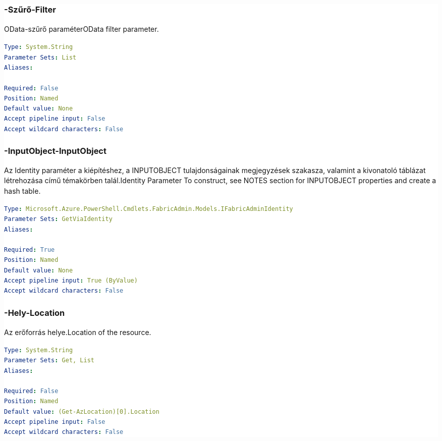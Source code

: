 ### <span data-ttu-id="38e50-118">-Szűrő</span><span class="sxs-lookup"><span data-stu-id="38e50-118">-Filter</span></span>
<span data-ttu-id="38e50-119">OData-szűrő paraméter</span><span class="sxs-lookup"><span data-stu-id="38e50-119">OData filter parameter.</span></span>

```yaml
Type: System.String
Parameter Sets: List
Aliases:

Required: False
Position: Named
Default value: None
Accept pipeline input: False
Accept wildcard characters: False

```

### <span data-ttu-id="38e50-120">-InputObject</span><span class="sxs-lookup"><span data-stu-id="38e50-120">-InputObject</span></span>
<span data-ttu-id="38e50-121">Az Identity paraméter a kiépítéshez, a INPUTOBJECT tulajdonságainak megjegyzések szakasza, valamint a kivonatoló táblázat létrehozása című témakörben talál.</span><span class="sxs-lookup"><span data-stu-id="38e50-121">Identity Parameter To construct, see NOTES section for INPUTOBJECT properties and create a hash table.</span></span>

```yaml
Type: Microsoft.Azure.PowerShell.Cmdlets.FabricAdmin.Models.IFabricAdminIdentity
Parameter Sets: GetViaIdentity
Aliases:

Required: True
Position: Named
Default value: None
Accept pipeline input: True (ByValue)
Accept wildcard characters: False

```

### <span data-ttu-id="38e50-122">-Hely</span><span class="sxs-lookup"><span data-stu-id="38e50-122">-Location</span></span>
<span data-ttu-id="38e50-123">Az erőforrás helye.</span><span class="sxs-lookup"><span data-stu-id="38e50-123">Location of the resource.</span></span>

```yaml
Type: System.String
Parameter Sets: Get, List
Aliases:

Required: False
Position: Named
Default value: (Get-AzLocation)[0].Location
Accept pipeline input: False
Accept wildcard characters: False

```
